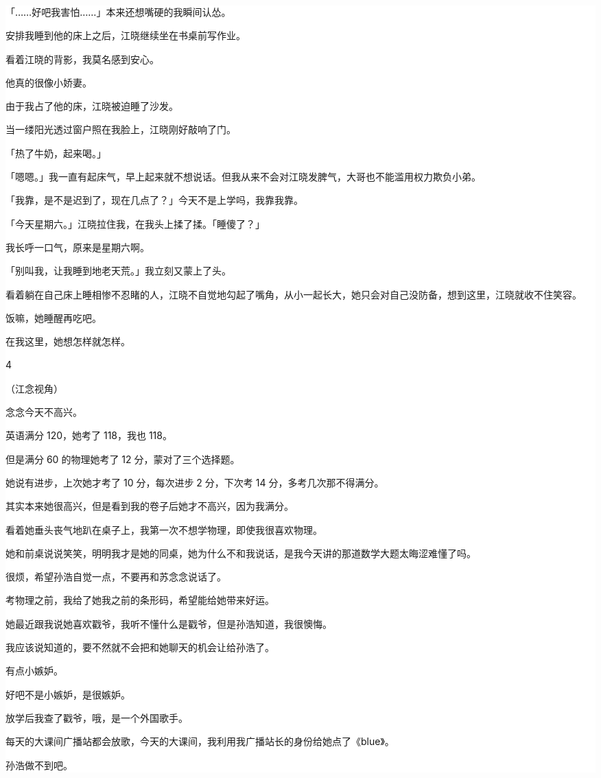 「……好吧我害怕……」本来还想嘴硬的我瞬间认怂。

安排我睡到他的床上之后，江晓继续坐在书桌前写作业。

看着江晓的背影，我莫名感到安心。

他真的很像小娇妻。

由于我占了他的床，江晓被迫睡了沙发。

当一缕阳光透过窗户照在我脸上，江晓刚好敲响了门。

「热了牛奶，起来喝。」

「嗯嗯。」我一直有起床气，早上起来就不想说话。但我从来不会对江晓发脾气，大哥也不能滥用权力欺负小弟。

「我靠，是不是迟到了，现在几点了？」今天不是上学吗，我靠我靠。

「今天星期六。」江晓拉住我，在我头上揉了揉。「睡傻了？」

我长呼一口气，原来是星期六啊。

「别叫我，让我睡到地老天荒。」我立刻又蒙上了头。

看着躺在自己床上睡相惨不忍睹的人，江晓不自觉地勾起了嘴角，从小一起长大，她只会对自己没防备，想到这里，江晓就收不住笑容。

饭嘛，她睡醒再吃吧。

在我这里，她想怎样就怎样。

4

（江念视角）

念念今天不高兴。

英语满分 120，她考了 118，我也 118。

但是满分 60 的物理她考了 12 分，蒙对了三个选择题。

她说有进步，上次她才考了 10 分，每次进步 2 分，下次考 14 分，多考几次那不得满分。

其实本来她很高兴，但是看到我的卷子后她才不高兴，因为我满分。

看着她垂头丧气地趴在桌子上，我第一次不想学物理，即使我很喜欢物理。

她和前桌说说笑笑，明明我才是她的同桌，她为什么不和我说话，是我今天讲的那道数学大题太晦涩难懂了吗。

很烦，希望孙浩自觉一点，不要再和苏念念说话了。

考物理之前，我给了她我之前的条形码，希望能给她带来好运。

她最近跟我说她喜欢戳爷，我听不懂什么是戳爷，但是孙浩知道，我很懊悔。

我应该说知道的，要不然就不会把和她聊天的机会让给孙浩了。

有点小嫉妒。

好吧不是小嫉妒，是很嫉妒。

放学后我查了戳爷，哦，是一个外国歌手。

每天的大课间广播站都会放歌，今天的大课间，我利用我广播站长的身份给她点了《blue》。

孙浩做不到吧。
